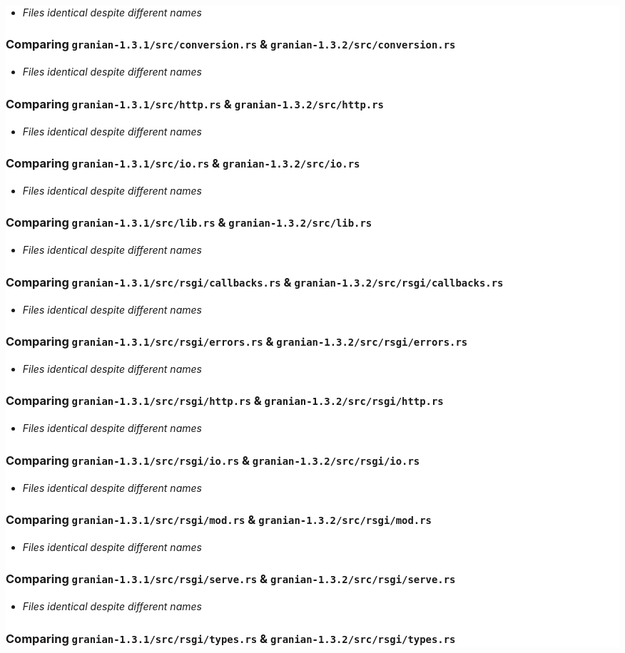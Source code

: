  * *Files identical despite different names*

### Comparing `granian-1.3.1/src/conversion.rs` & `granian-1.3.2/src/conversion.rs`

 * *Files identical despite different names*

### Comparing `granian-1.3.1/src/http.rs` & `granian-1.3.2/src/http.rs`

 * *Files identical despite different names*

### Comparing `granian-1.3.1/src/io.rs` & `granian-1.3.2/src/io.rs`

 * *Files identical despite different names*

### Comparing `granian-1.3.1/src/lib.rs` & `granian-1.3.2/src/lib.rs`

 * *Files identical despite different names*

### Comparing `granian-1.3.1/src/rsgi/callbacks.rs` & `granian-1.3.2/src/rsgi/callbacks.rs`

 * *Files identical despite different names*

### Comparing `granian-1.3.1/src/rsgi/errors.rs` & `granian-1.3.2/src/rsgi/errors.rs`

 * *Files identical despite different names*

### Comparing `granian-1.3.1/src/rsgi/http.rs` & `granian-1.3.2/src/rsgi/http.rs`

 * *Files identical despite different names*

### Comparing `granian-1.3.1/src/rsgi/io.rs` & `granian-1.3.2/src/rsgi/io.rs`

 * *Files identical despite different names*

### Comparing `granian-1.3.1/src/rsgi/mod.rs` & `granian-1.3.2/src/rsgi/mod.rs`

 * *Files identical despite different names*

### Comparing `granian-1.3.1/src/rsgi/serve.rs` & `granian-1.3.2/src/rsgi/serve.rs`

 * *Files identical despite different names*

### Comparing `granian-1.3.1/src/rsgi/types.rs` & `granian-1.3.2/src/rsgi/types.rs`
